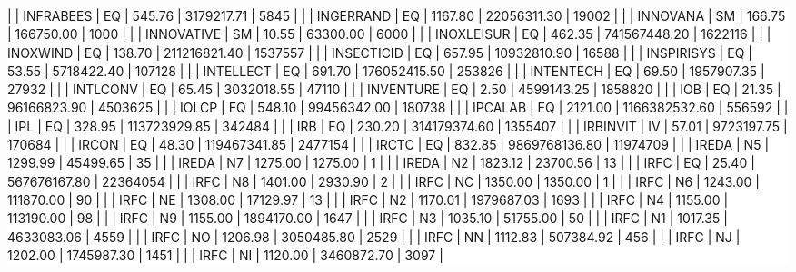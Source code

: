 |  | INFRABEES | EQ | 545.76 | 3179217.71 | 5845 |
|  | INGERRAND | EQ | 1167.80 | 22056311.30 | 19002 |
|  | INNOVANA | SM | 166.75 | 166750.00 | 1000 |
|  | INNOVATIVE | SM | 10.55 | 63300.00 | 6000 |
|  | INOXLEISUR | EQ | 462.35 | 741567448.20 | 1622116 |
|  | INOXWIND | EQ | 138.70 | 211216821.40 | 1537557 |
|  | INSECTICID | EQ | 657.95 | 10932810.90 | 16588 |
|  | INSPIRISYS | EQ | 53.55 | 5718422.40 | 107128 |
|  | INTELLECT | EQ | 691.70 | 176052415.50 | 253826 |
|  | INTENTECH | EQ | 69.50 | 1957907.35 | 27932 |
|  | INTLCONV | EQ | 65.45 | 3032018.55 | 47110 |
|  | INVENTURE | EQ | 2.50 | 4599143.25 | 1858820 |
|  | IOB | EQ | 21.35 | 96166823.90 | 4503625 |
|  | IOLCP | EQ | 548.10 | 99456342.00 | 180738 |
|  | IPCALAB | EQ | 2121.00 | 1166382532.60 | 556592 |
|  | IPL | EQ | 328.95 | 113723929.85 | 342484 |
|  | IRB | EQ | 230.20 | 314179374.60 | 1355407 |
|  | IRBINVIT | IV | 57.01 | 9723197.75 | 170684 |
|  | IRCON | EQ | 48.30 | 119467341.85 | 2477154 |
|  | IRCTC | EQ | 832.85 | 9869768136.80 | 11974709 |
|  | IREDA | N5 | 1299.99 | 45499.65 | 35 |
|  | IREDA | N7 | 1275.00 | 1275.00 | 1 |
|  | IREDA | N2 | 1823.12 | 23700.56 | 13 |
|  | IRFC | EQ | 25.40 | 567676167.80 | 22364054 |
|  | IRFC | N8 | 1401.00 | 2930.90 | 2 |
|  | IRFC | NC | 1350.00 | 1350.00 | 1 |
|  | IRFC | N6 | 1243.00 | 111870.00 | 90 |
|  | IRFC | NE | 1308.00 | 17129.97 | 13 |
|  | IRFC | N2 | 1170.01 | 1979687.03 | 1693 |
|  | IRFC | N4 | 1155.00 | 113190.00 | 98 |
|  | IRFC | N9 | 1155.00 | 1894170.00 | 1647 |
|  | IRFC | N3 | 1035.10 | 51755.00 | 50 |
|  | IRFC | N1 | 1017.35 | 4633083.06 | 4559 |
|  | IRFC | NO | 1206.98 | 3050485.80 | 2529 |
|  | IRFC | NN | 1112.83 | 507384.92 | 456 |
|  | IRFC | NJ | 1202.00 | 1745987.30 | 1451 |
|  | IRFC | NI | 1120.00 | 3460872.70 | 3097 |